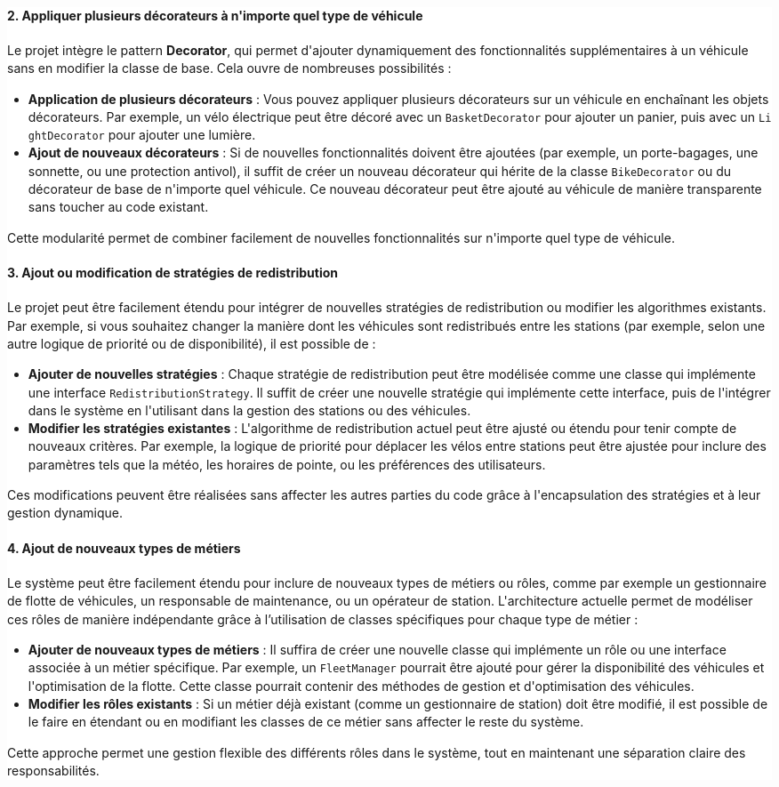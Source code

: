 #### 2. **Appliquer plusieurs décorateurs à n'importe quel type de véhicule**
   
   Le projet intègre le pattern **Decorator**, qui permet d'ajouter dynamiquement des fonctionnalités supplémentaires à un véhicule sans en modifier la classe de base. Cela ouvre de nombreuses possibilités :
   
   - **Application de plusieurs décorateurs** : Vous pouvez appliquer plusieurs décorateurs sur un véhicule en enchaînant les objets décorateurs. Par exemple, un vélo électrique peut être décoré avec un `BasketDecorator` pour ajouter un panier, puis avec un `LightDecorator` pour ajouter une lumière.
   - **Ajout de nouveaux décorateurs** : Si de nouvelles fonctionnalités doivent être ajoutées (par exemple, un porte-bagages, une sonnette, ou une protection antivol), il suffit de créer un nouveau décorateur qui hérite de la classe `BikeDecorator` ou du décorateur de base de n'importe quel véhicule. Ce nouveau décorateur peut être ajouté au véhicule de manière transparente sans toucher au code existant.

   Cette modularité permet de combiner facilement de nouvelles fonctionnalités sur n'importe quel type de véhicule.

#### 3. **Ajout ou modification de stratégies de redistribution**

   Le projet peut être facilement étendu pour intégrer de nouvelles stratégies de redistribution ou modifier les algorithmes existants. Par exemple, si vous souhaitez changer la manière dont les véhicules sont redistribués entre les stations (par exemple, selon une autre logique de priorité ou de disponibilité), il est possible de :
   
   - **Ajouter de nouvelles stratégies** : Chaque stratégie de redistribution peut être modélisée comme une classe qui implémente une interface `RedistributionStrategy`. Il suffit de créer une nouvelle stratégie qui implémente cette interface, puis de l'intégrer dans le système en l'utilisant dans la gestion des stations ou des véhicules.
   - **Modifier les stratégies existantes** : L'algorithme de redistribution actuel peut être ajusté ou étendu pour tenir compte de nouveaux critères. Par exemple, la logique de priorité pour déplacer les vélos entre stations peut être ajustée pour inclure des paramètres tels que la météo, les horaires de pointe, ou les préférences des utilisateurs.

   Ces modifications peuvent être réalisées sans affecter les autres parties du code grâce à l'encapsulation des stratégies et à leur gestion dynamique.

#### 4. **Ajout de nouveaux types de métiers**
   
   Le système peut être facilement étendu pour inclure de nouveaux types de métiers ou rôles, comme par exemple un gestionnaire de flotte de véhicules, un responsable de maintenance, ou un opérateur de station. L'architecture actuelle permet de modéliser ces rôles de manière indépendante grâce à l’utilisation de classes spécifiques pour chaque type de métier :
   
   - **Ajouter de nouveaux types de métiers** : Il suffira de créer une nouvelle classe qui implémente un rôle ou une interface associée à un métier spécifique. Par exemple, un `FleetManager` pourrait être ajouté pour gérer la disponibilité des véhicules et l'optimisation de la flotte. Cette classe pourrait contenir des méthodes de gestion et d'optimisation des véhicules.
   - **Modifier les rôles existants** : Si un métier déjà existant (comme un gestionnaire de station) doit être modifié, il est possible de le faire en étendant ou en modifiant les classes de ce métier sans affecter le reste du système.

   Cette approche permet une gestion flexible des différents rôles dans le système, tout en maintenant une séparation claire des responsabilités.
